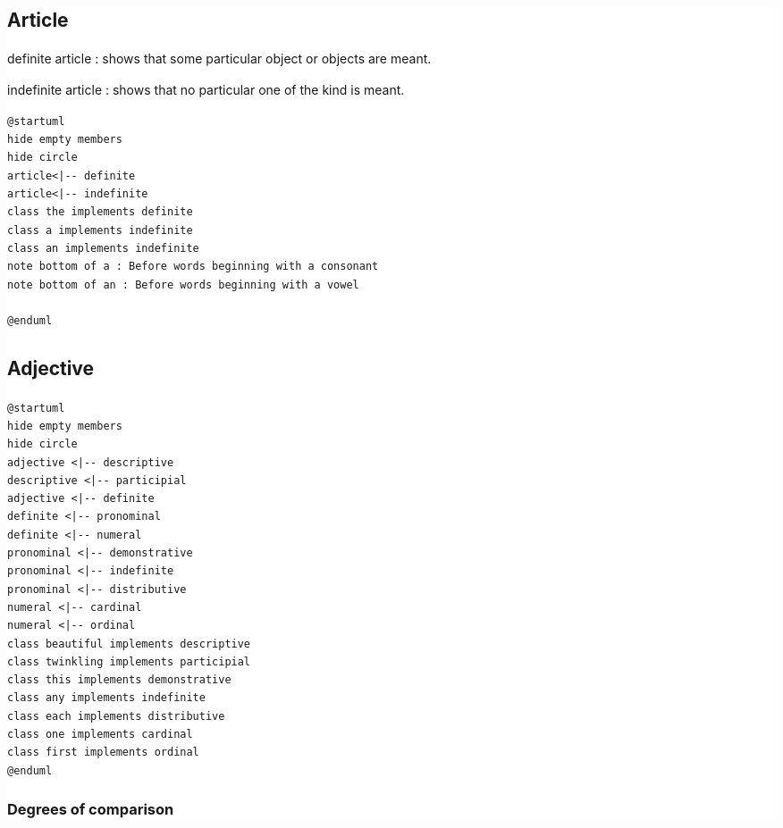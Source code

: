 ## Article

definite article
: shows that some particular object or objects are meant.

indefinite article
: shows that no particular one of the kind is meant.

```plantuml
@startuml
hide empty members
hide circle
article<|-- definite
article<|-- indefinite
class the implements definite
class a implements indefinite
class an implements indefinite
note bottom of a : Before words beginning with a consonant
note bottom of an : Before words beginning with a vowel

@enduml
```

## Adjective

```plantuml
@startuml
hide empty members
hide circle
adjective <|-- descriptive
descriptive <|-- participial
adjective <|-- definite
definite <|-- pronominal
definite <|-- numeral
pronominal <|-- demonstrative
pronominal <|-- indefinite
pronominal <|-- distributive
numeral <|-- cardinal
numeral <|-- ordinal
class beautiful implements descriptive
class twinkling implements participial
class this implements demonstrative
class any implements indefinite
class each implements distributive
class one implements cardinal
class first implements ordinal
@enduml
```

### Degrees of comparison

